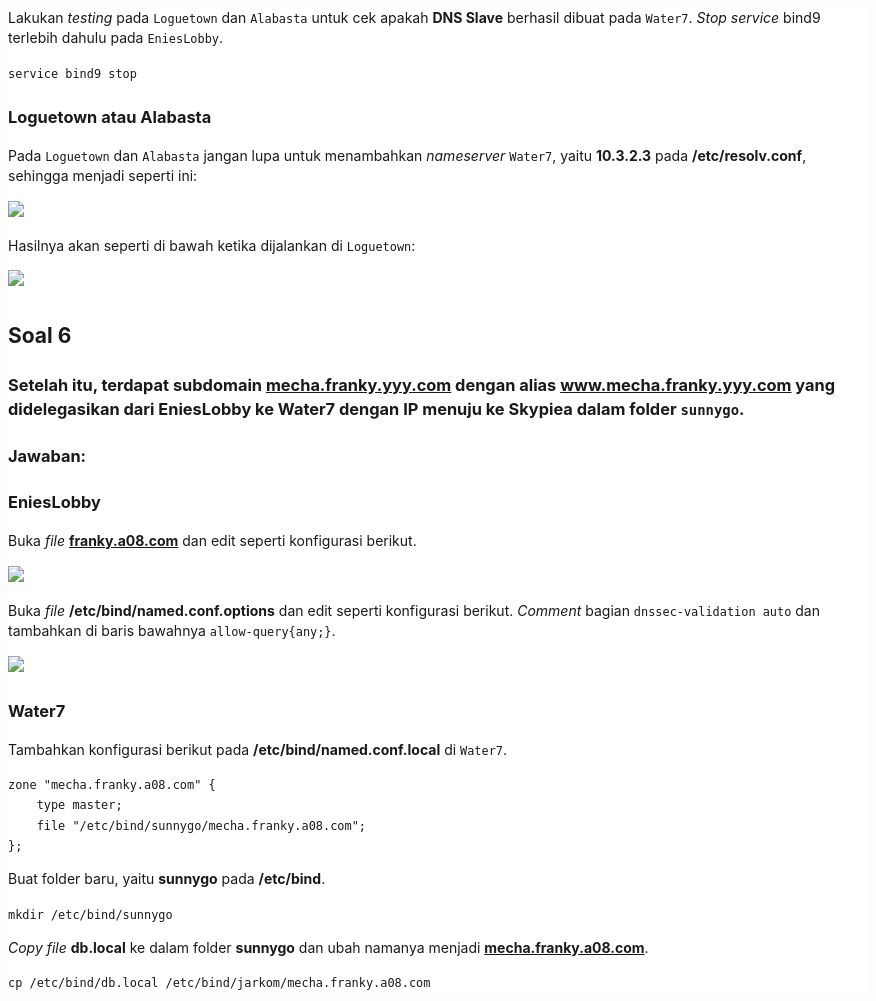 Lakukan *testing* pada `Loguetown` dan `Alabasta` untuk cek apakah **DNS Slave** berhasil dibuat pada `Water7`. *Stop service* bind9 terlebih dahulu pada `EniesLobby`.
```
service bind9 stop
```

### Loguetown atau Alabasta

Pada `Loguetown` dan `Alabasta` jangan lupa untuk menambahkan *nameserver* `Water7`, yaitu **10.3.2.3** pada **/etc/resolv.conf**, sehingga menjadi seperti ini:

<img src="https://user-images.githubusercontent.com/37539546/139530207-a51f307c-8945-4c1a-8692-8da693d5ec11.JPG" width="500">

Hasilnya akan seperti di bawah ketika dijalankan di `Loguetown`:

<img src="https://user-images.githubusercontent.com/37539546/139530356-13e882cc-3525-4479-b9c5-c9f11d768a88.JPG" width="500">

## Soal 6

### Setelah itu, terdapat subdomain [**mecha.franky.yyy.com**](mecha.franky.yyy.com) dengan alias **www.mecha.franky.yyy.com** yang didelegasikan dari EniesLobby ke Water7 dengan IP menuju ke Skypiea dalam folder `sunnygo`.

### Jawaban:

### EniesLobby

Buka *file* [**franky.a08.com**](franky.a08.com) dan edit seperti konfigurasi berikut.

<img src="https://user-images.githubusercontent.com/37539546/139530527-b4750810-fee9-4da7-9a9e-bc1c4a19ebb9.JPG" width="600">

Buka *file* **/etc/bind/named.conf.options** dan edit seperti konfigurasi berikut. *Comment* bagian `dnssec-validation auto` dan tambahkan di baris bawahnya `allow-query{any;}`.

<img src="https://user-images.githubusercontent.com/37539546/139530616-d90b6191-713f-4673-9edf-152070e667b5.JPG" width="600">

### Water7

Tambahkan konfigurasi berikut pada **/etc/bind/named.conf.local** di `Water7`.
```
zone "mecha.franky.a08.com" {
    type master;
    file "/etc/bind/sunnygo/mecha.franky.a08.com";
};
```

Buat folder baru, yaitu **sunnygo** pada **/etc/bind**.
```
mkdir /etc/bind/sunnygo
```

*Copy file* **db.local** ke dalam folder **sunnygo** dan ubah namanya menjadi [**mecha.franky.a08.com**](mecha.franky.a08.com).
```
cp /etc/bind/db.local /etc/bind/jarkom/mecha.franky.a08.com
```

